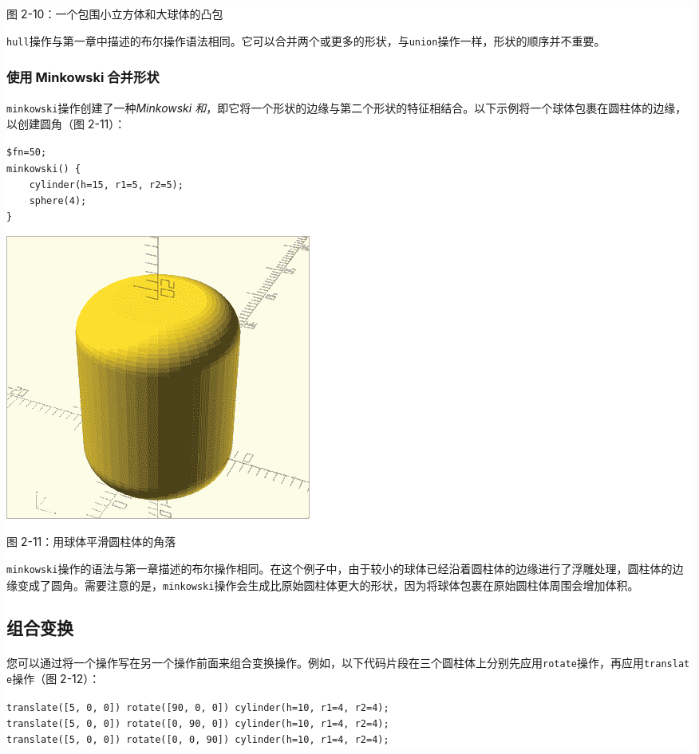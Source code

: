图 2-10：一个包围小立方体和大球体的凸包

`hull`操作与第一章中描述的布尔操作语法相同。它可以合并两个或更多的形状，与`union`操作一样，形状的顺序并不重要。

### 使用 Minkowski 合并形状

`minkowski`操作创建了一种*Minkowski 和*，即它将一个形状的边缘与第二个形状的特征相结合。以下示例将一个球体包裹在圆柱体的边缘，以创建圆角（图 2-11）：

```
$fn=50;
minkowski() {
    cylinder(h=15, r1=5, r2=5);
    sphere(4);
}
```

![f02011](img/f02011.png)

图 2-11：用球体平滑圆柱体的角落

`minkowski`操作的语法与第一章描述的布尔操作相同。在这个例子中，由于较小的球体已经沿着圆柱体的边缘进行了浮雕处理，圆柱体的边缘变成了圆角。需要注意的是，`minkowski`操作会生成比原始圆柱体更大的形状，因为将球体包裹在原始圆柱体周围会增加体积。

## 组合变换

您可以通过将一个操作写在另一个操作前面来组合变换操作。例如，以下代码片段在三个圆柱体上分别先应用`rotate`操作，再应用`translate`操作（图 2-12）：

```
translate([5, 0, 0]) rotate([90, 0, 0]) cylinder(h=10, r1=4, r2=4);
translate([5, 0, 0]) rotate([0, 90, 0]) cylinder(h=10, r1=4, r2=4);
translate([5, 0, 0]) rotate([0, 0, 90]) cylinder(h=10, r1=4, r2=4);
```
